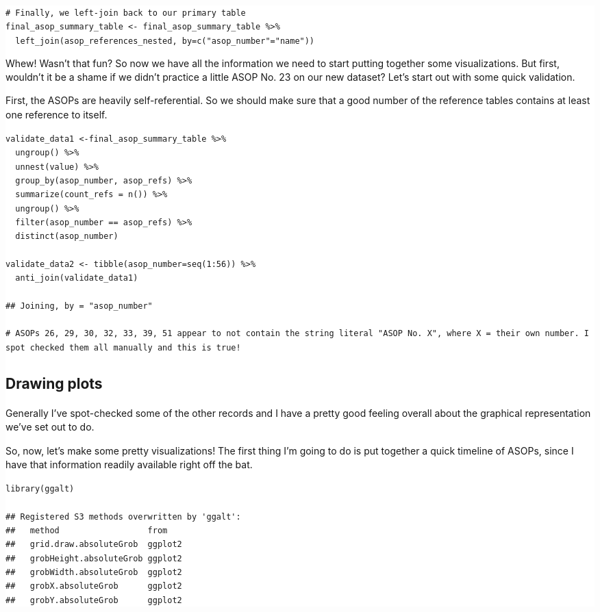     # Finally, we left-join back to our primary table
    final_asop_summary_table <- final_asop_summary_table %>% 
      left_join(asop_references_nested, by=c("asop_number"="name"))

Whew! Wasn’t that fun? So now we have all the information we need to
start putting together some visualizations. But first, wouldn’t it be a
shame if we didn’t practice a little ASOP No. 23 on our new dataset?
Let’s start out with some quick validation.

First, the ASOPs are heavily self-referential. So we should make sure
that a good number of the reference tables contains at least one
reference to itself.

    validate_data1 <-final_asop_summary_table %>% 
      ungroup() %>% 
      unnest(value) %>% 
      group_by(asop_number, asop_refs) %>% 
      summarize(count_refs = n()) %>% 
      ungroup() %>% 
      filter(asop_number == asop_refs) %>% 
      distinct(asop_number) 

    validate_data2 <- tibble(asop_number=seq(1:56)) %>% 
      anti_join(validate_data1)

    ## Joining, by = "asop_number"

    # ASOPs 26, 29, 30, 32, 33, 39, 51 appear to not contain the string literal "ASOP No. X", where X = their own number. I spot checked them all manually and this is true!

Drawing plots
-------------

Generally I’ve spot-checked some of the other records and I have a
pretty good feeling overall about the graphical representation we’ve set
out to do.

So, now, let’s make some pretty visualizations! The first thing I’m
going to do is put together a quick timeline of ASOPs, since I have that
information readily available right off the bat.

    library(ggalt)

    ## Registered S3 methods overwritten by 'ggalt':
    ##   method                  from   
    ##   grid.draw.absoluteGrob  ggplot2
    ##   grobHeight.absoluteGrob ggplot2
    ##   grobWidth.absoluteGrob  ggplot2
    ##   grobX.absoluteGrob      ggplot2
    ##   grobY.absoluteGrob      ggplot2
